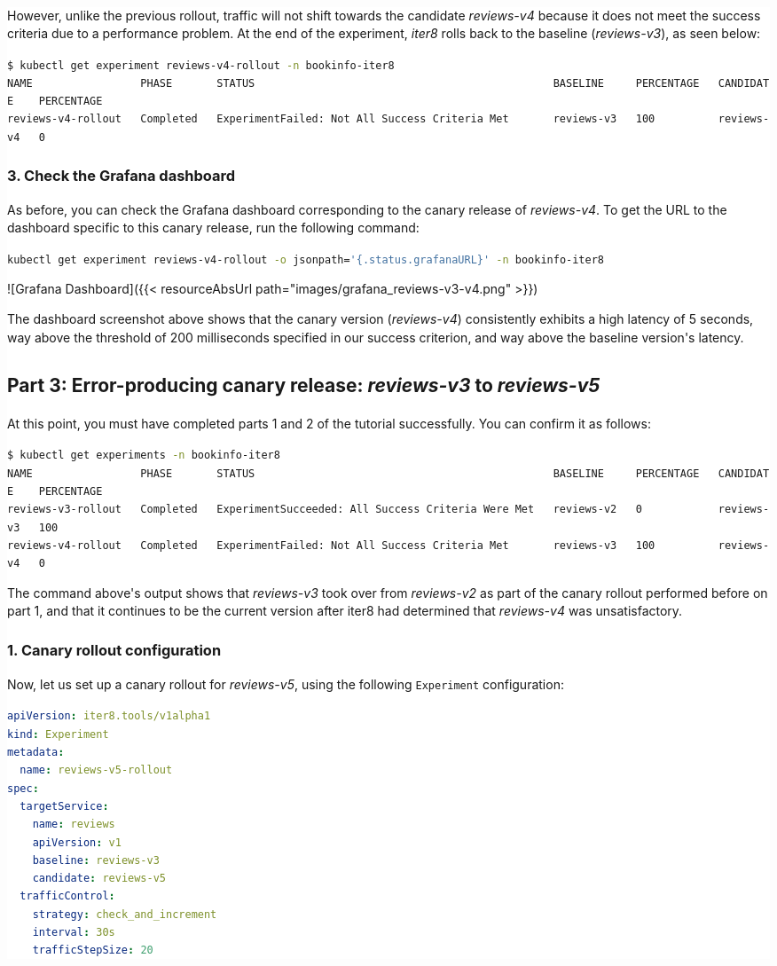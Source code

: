 However, unlike the previous rollout, traffic will not shift towards the candidate _reviews-v4_ because it does not meet the success criteria due to a performance problem. At the end of the experiment, _iter8_ rolls back to the baseline (_reviews-v3_), as seen below:

```bash
$ kubectl get experiment reviews-v4-rollout -n bookinfo-iter8
NAME                 PHASE       STATUS                                               BASELINE     PERCENTAGE   CANDIDATE    PERCENTAGE
reviews-v4-rollout   Completed   ExperimentFailed: Not All Success Criteria Met       reviews-v3   100          reviews-v4   0
```

### 3. Check the Grafana dashboard

As before, you can check the Grafana dashboard corresponding to the canary release of _reviews-v4_. To get the URL to the dashboard specific to this canary release, run the following command:

```bash
kubectl get experiment reviews-v4-rollout -o jsonpath='{.status.grafanaURL}' -n bookinfo-iter8
```

![Grafana Dashboard]({{< resourceAbsUrl path="images/grafana_reviews-v3-v4.png" >}})

The dashboard screenshot above shows that the canary version (_reviews-v4_) consistently exhibits a high latency of 5 seconds, way above the threshold of 200 milliseconds specified in our success criterion, and way above the baseline version's latency.


## Part 3: Error-producing canary release: _reviews-v3_ to _reviews-v5_

At this point, you must have completed parts 1 and 2 of the tutorial successfully. You can confirm it as follows:

```bash
$ kubectl get experiments -n bookinfo-iter8
NAME                 PHASE       STATUS                                               BASELINE     PERCENTAGE   CANDIDATE    PERCENTAGE
reviews-v3-rollout   Completed   ExperimentSucceeded: All Success Criteria Were Met   reviews-v2   0            reviews-v3   100
reviews-v4-rollout   Completed   ExperimentFailed: Not All Success Criteria Met       reviews-v3   100          reviews-v4   0
```

The command above's output shows that _reviews-v3_ took over from _reviews-v2_ as part of the canary rollout performed before on part 1, and that it continues to be the current version after iter8 had determined that _reviews-v4_ was unsatisfactory.

### 1. Canary rollout configuration

Now, let us set up a canary rollout for _reviews-v5_, using the following `Experiment` configuration:

```yaml
apiVersion: iter8.tools/v1alpha1
kind: Experiment
metadata:
  name: reviews-v5-rollout
spec:
  targetService:
    name: reviews
    apiVersion: v1
    baseline: reviews-v3
    candidate: reviews-v5
  trafficControl:
    strategy: check_and_increment
    interval: 30s
    trafficStepSize: 20
```